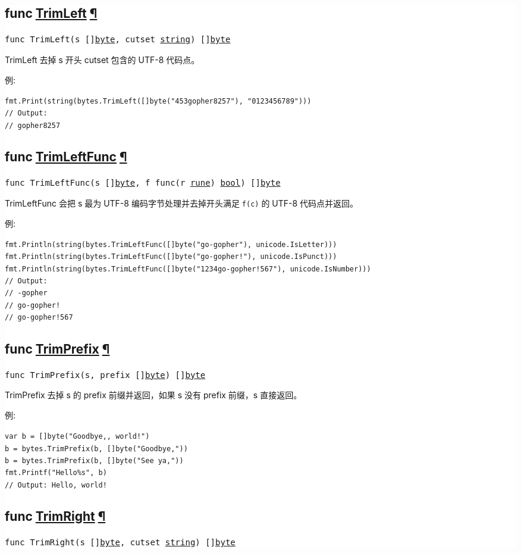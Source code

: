 <h2 id="TrimLeft">func <a href="//github.com/golang/go/blob/2ea7d3461bb41d0ae12b56ee52d43314bcdb97f9/src/bytes/bytes.go#L690">TrimLeft</a>
    <a href="#TrimLeft">¶</a></h2>
<pre>func TrimLeft(s []<a href="/builtin/#byte">byte</a>, cutset <a href="/builtin/#string">string</a>) []<a href="/builtin/#byte">byte</a></pre>

TrimLeft 去掉 s 开头 cutset 包含的 UTF-8 代码点。

<a id="exampleTrimLeft"></a>
例:

    fmt.Print(string(bytes.TrimLeft([]byte("453gopher8257"), "0123456789")))
    // Output:
    // gopher8257

<h2 id="TrimLeftFunc">func <a href="//github.com/golang/go/blob/2ea7d3461bb41d0ae12b56ee52d43314bcdb97f9/src/bytes/bytes.go#L540">TrimLeftFunc</a>
    <a href="#TrimLeftFunc">¶</a></h2>
<pre>func TrimLeftFunc(s []<a href="/builtin/#byte">byte</a>, f func(r <a href="/builtin/#rune">rune</a>) <a href="/builtin/#bool">bool</a>) []<a href="/builtin/#byte">byte</a></pre>

TrimLeftFunc 会把 s 最为 UTF-8 编码字节处理并去掉开头满足 `f(c)` 的 UTF-8 代码点并返回。

<a id="exampleTrimLeftFunc"></a>
例:

    fmt.Println(string(bytes.TrimLeftFunc([]byte("go-gopher"), unicode.IsLetter)))
    fmt.Println(string(bytes.TrimLeftFunc([]byte("go-gopher!"), unicode.IsPunct)))
    fmt.Println(string(bytes.TrimLeftFunc([]byte("1234go-gopher!567"), unicode.IsNumber)))
    // Output:
    // -gopher
    // go-gopher!
    // go-gopher!567

<h2 id="TrimPrefix">func <a href="//github.com/golang/go/blob/2ea7d3461bb41d0ae12b56ee52d43314bcdb97f9/src/bytes/bytes.go#L569">TrimPrefix</a>
    <a href="#TrimPrefix">¶</a></h2>
<pre>func TrimPrefix(s, prefix []<a href="/builtin/#byte">byte</a>) []<a href="/builtin/#byte">byte</a></pre>

TrimPrefix 去掉 s 的 prefix 前缀并返回，如果 s 没有 prefix 前缀，s 直接返回。

<a id="exampleTrimPrefix"></a>
例:

    var b = []byte("Goodbye,, world!")
    b = bytes.TrimPrefix(b, []byte("Goodbye,"))
    b = bytes.TrimPrefix(b, []byte("See ya,"))
    fmt.Printf("Hello%s", b)
    // Output: Hello, world!

<h2 id="TrimRight">func <a href="//github.com/golang/go/blob/2ea7d3461bb41d0ae12b56ee52d43314bcdb97f9/src/bytes/bytes.go#L696">TrimRight</a>
    <a href="#TrimRight">¶</a></h2>
<pre>func TrimRight(s []<a href="/builtin/#byte">byte</a>, cutset <a href="/builtin/#string">string</a>) []<a href="/builtin/#byte">byte</a></pre>
